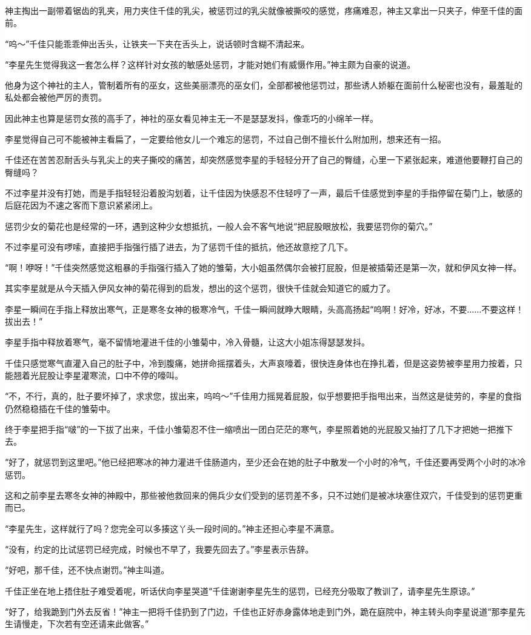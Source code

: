 神主掏出一副带着锯齿的乳夹，用力夹住千佳的乳尖，被惩罚过的乳尖就像被撕咬的感觉，疼痛难忍，神主又拿出一只夹子，伸至千佳的面前。

“呜～”千佳只能乖乖伸出舌头，让铁夹一下夹在舌头上，说话顿时含糊不清起来。

“李星先生觉得我这一套怎么样？这样针对女孩的敏感处惩罚，才能对她们有威慑作用。”神主颇为自豪的说道。

他身为这个神社的主人，管制着所有的巫女，这些美丽漂亮的巫女们，全部都被他惩罚过，那些诱人娇躯在面前什么秘密也没有，最羞耻的私处都会被他严厉的责罚。

因此神主也算是惩罚女孩的高手了，神社的巫女看见神主无一不是瑟瑟发抖，像乖巧的小绵羊一样。

李星觉得自己可不能被神主看扁了，一定要给他女儿一个难忘的惩罚，不过自己倒不擅长什么附加刑，想来还有一招。

千佳还在苦苦忍耐舌头与乳尖上的夹子撕咬的痛苦，却突然感觉李星的手轻轻分开了自己的臀缝，心里一下紧张起来，难道他要鞭打自己的臀缝吗？

不过李星并没有打她，而是手指轻轻沿着股沟划着，让千佳因为快感忍不住轻哼了一声，最后千佳感觉到李星的手指停留在菊门上，敏感的后庭花因为不速之客而下意识紧紧闭上。

惩罚少女的菊花也是经常的一环，遇到这种少女想抵抗，一般人会不客气地说“把屁股眼放松，我要惩罚你的菊穴。”

不过李星可没有啰嗦，直接把手指强行插了进去，为了惩罚千佳的抵抗，他还故意挖了几下。

“啊！咿呀！”千佳突然感觉这粗暴的手指强行插入了她的雏菊，大小姐虽然偶尔会被打屁股，但是被插菊还是第一次，就和伊风女神一样。

其实李星就是从今天插入伊风女神的菊花得到的启发，想出的这个惩罚，很快千佳就会知道它的威力了。

李星一瞬间在手指上释放出寒气，正是寒冬女神的极寒冷气，千佳一瞬间就睁大眼睛，头高高扬起“呜啊！好冷，好冰，不要……不要这样！拔出去！”

李星手指中释放着寒气，毫不留情地灌进千佳的小雏菊中，冷入骨髓，让这大小姐冻得瑟瑟发抖。

千佳只感觉寒气直灌入自己的肚子中，冷到腹痛，她拼命摇摆着头，大声哀嚎着，很快连身体也在挣扎着，但是这姿势被李星用力按着，只能翘着光屁股让李星灌寒流，口中不停的嚎叫。

“不，不行，真的，肚子要坏掉了，求求您，拔出来，呜呜～”千佳用力摇晃着屁股，似乎想要把手指甩出来，当然这是徒劳的，李星的食指仍然稳稳插在千佳的雏菊中。

终于李星把手指“啵”的一下拔了出来，千佳小雏菊忍不住一缩喷出一团白茫茫的寒气，李星照着她的光屁股又抽打了几下才把她一把推下去。

“好了，就惩罚到这里吧。”他已经把寒冰的神力灌进千佳肠道内，至少还会在她的肚子中散发一个小时的冷气，千佳还要再受两个小时的冰冷惩罚。

这和之前李星去寒冬女神的神殿中，那些被他救回来的佣兵少女们受到的惩罚差不多，只不过她们是被冰块塞住双穴，千佳受到的惩罚更重而已。

“李星先生，这样就行了吗？您完全可以多揍这丫头一段时间的。”神主还担心李星不满意。

“没有，约定的比试惩罚已经完成，时候也不早了，我要先回去了。”李星表示告辞。

“好吧，那千佳，还不快点谢罚。”神主叫道。

千佳正坐在地上捂住肚子难受着呢，听话伏向李星哭道“千佳谢谢李星先生的惩罚，已经充分吸取了教训了，请李星先生原谅。”

“好了，给我跪到门外去反省！”神主一把将千佳扔到了门边，千佳也正好赤身露体地走到门外，跪在庭院中，神主转头向李星说道“那李星先生请慢走，下次若有空还请来此做客。”

